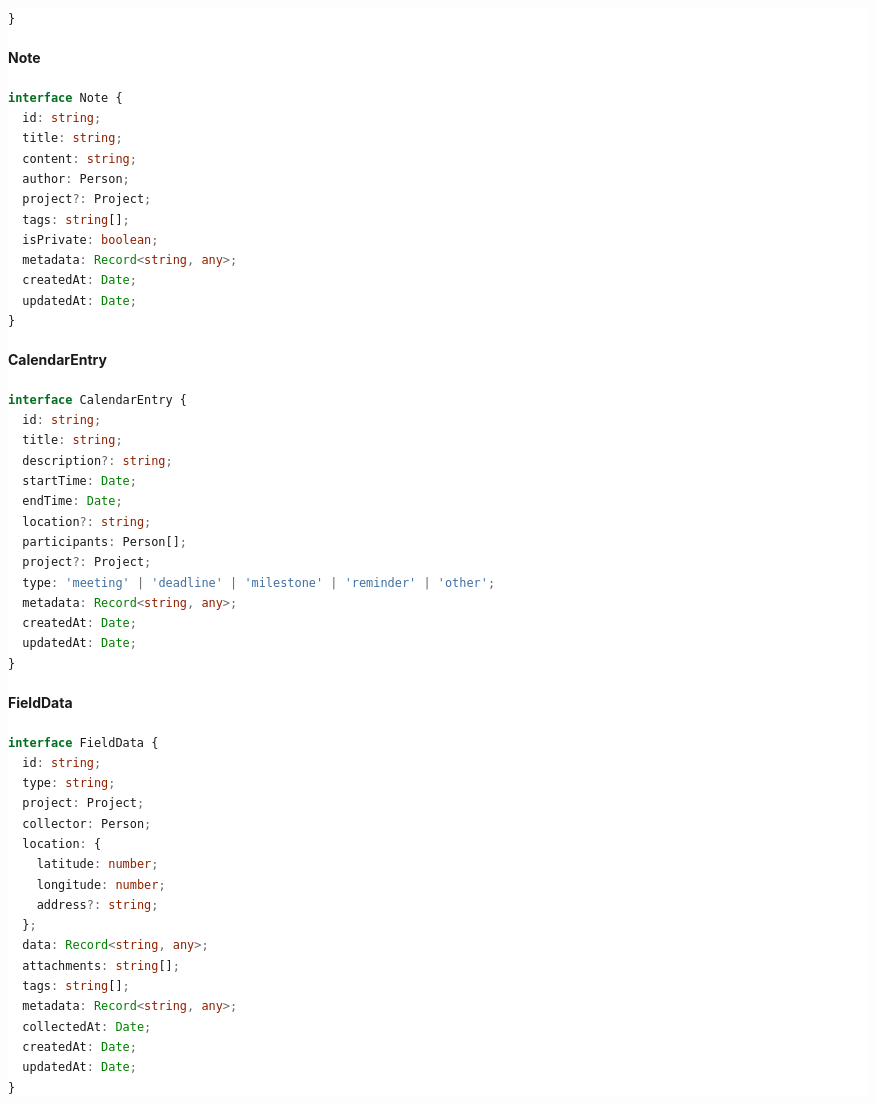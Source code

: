 ```typescript
}
```

#### Note
```typescript
interface Note {
  id: string;
  title: string;
  content: string;
  author: Person;
  project?: Project;
  tags: string[];
  isPrivate: boolean;
  metadata: Record<string, any>;
  createdAt: Date;
  updatedAt: Date;
}
```

#### CalendarEntry
```typescript
interface CalendarEntry {
  id: string;
  title: string;
  description?: string;
  startTime: Date;
  endTime: Date;
  location?: string;
  participants: Person[];
  project?: Project;
  type: 'meeting' | 'deadline' | 'milestone' | 'reminder' | 'other';
  metadata: Record<string, any>;
  createdAt: Date;
  updatedAt: Date;
}
```

#### FieldData
```typescript
interface FieldData {
  id: string;
  type: string;
  project: Project;
  collector: Person;
  location: {
    latitude: number;
    longitude: number;
    address?: string;
  };
  data: Record<string, any>;
  attachments: string[];
  tags: string[];
  metadata: Record<string, any>;
  collectedAt: Date;
  createdAt: Date;
  updatedAt: Date;
}
```
